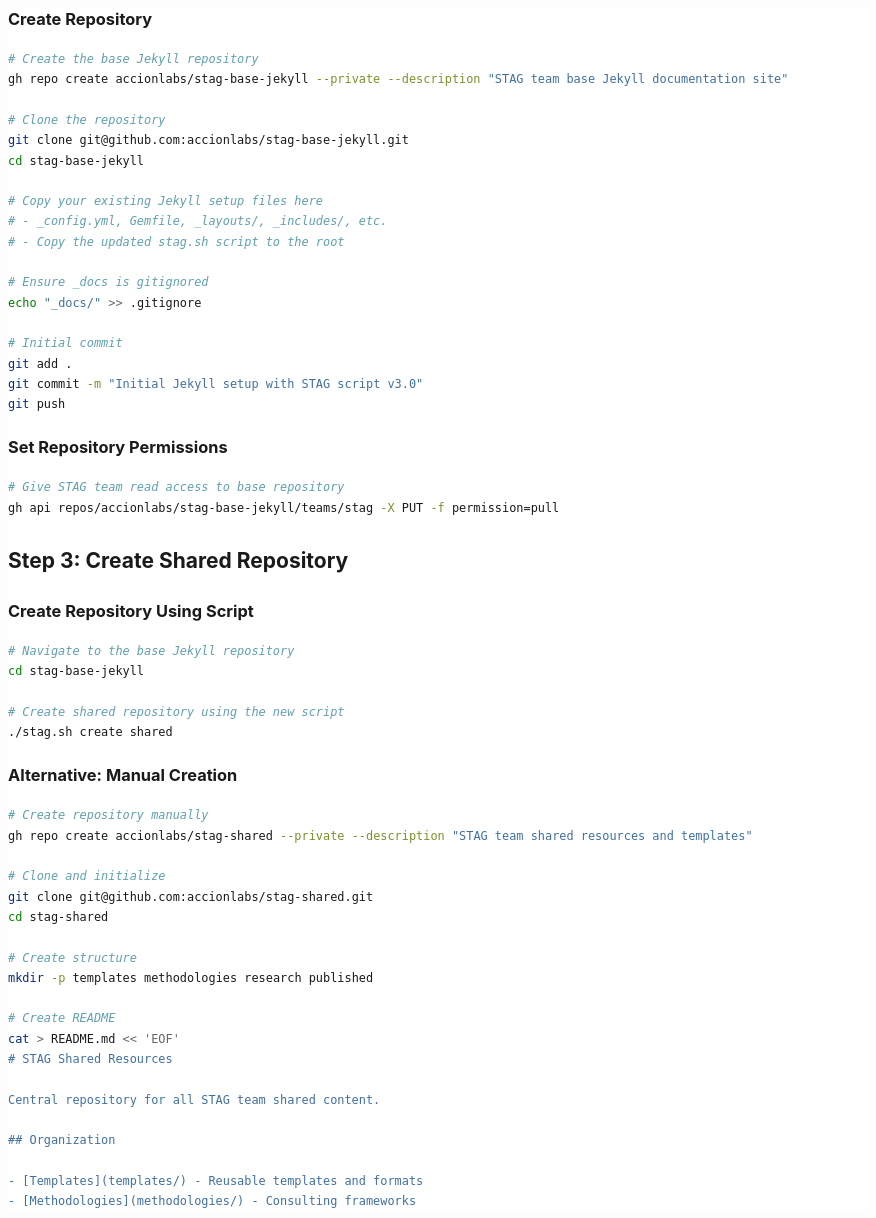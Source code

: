 ### Create Repository
```bash
# Create the base Jekyll repository
gh repo create accionlabs/stag-base-jekyll --private --description "STAG team base Jekyll documentation site"

# Clone the repository
git clone git@github.com:accionlabs/stag-base-jekyll.git
cd stag-base-jekyll

# Copy your existing Jekyll setup files here
# - _config.yml, Gemfile, _layouts/, _includes/, etc.
# - Copy the updated stag.sh script to the root

# Ensure _docs is gitignored
echo "_docs/" >> .gitignore

# Initial commit
git add .
git commit -m "Initial Jekyll setup with STAG script v3.0"
git push
```

### Set Repository Permissions
```bash
# Give STAG team read access to base repository
gh api repos/accionlabs/stag-base-jekyll/teams/stag -X PUT -f permission=pull
```

## Step 3: Create Shared Repository

### Create Repository Using Script
```bash
# Navigate to the base Jekyll repository
cd stag-base-jekyll

# Create shared repository using the new script
./stag.sh create shared
```

### Alternative: Manual Creation
```bash
# Create repository manually
gh repo create accionlabs/stag-shared --private --description "STAG team shared resources and templates"

# Clone and initialize
git clone git@github.com:accionlabs/stag-shared.git
cd stag-shared

# Create structure
mkdir -p templates methodologies research published

# Create README
cat > README.md << 'EOF'
# STAG Shared Resources

Central repository for all STAG team shared content.

## Organization

- [Templates](templates/) - Reusable templates and formats
- [Methodologies](methodologies/) - Consulting frameworks  
```